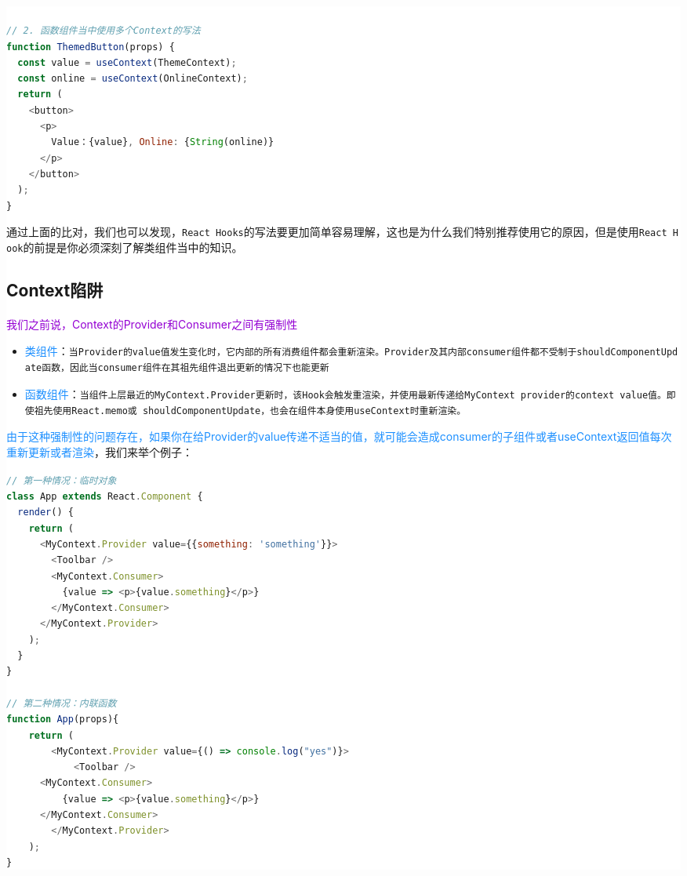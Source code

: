 ```javascript

// 2. 函数组件当中使用多个Context的写法
function ThemedButton(props) {
  const value = useContext(ThemeContext);
  const online = useContext(OnlineContext);
  return (
    <button>
      <p>
        Value：{value}, Online: {String(online)}
      </p>
    </button>
  );
}
```
通过上面的比对，我们也可以发现，`React Hooks`的写法要更加简单容易理解，这也是为什么我们特别推荐使用它的原因，但是使用`React Hook`的前提是你必须深刻了解类组件当中的知识。

## Context陷阱
<font color=#9400D3>我们之前说，Context的Provider和Consumer之间有强制性</font>

+ <font color=#1E90FF>类组件</font>：`当Provider的value值发生变化时，它内部的所有消费组件都会重新渲染。Provider及其内部consumer组件都不受制于shouldComponentUpdate函数，因此当consumer组件在其祖先组件退出更新的情况下也能更新`

+ <font color=#1E90FF>函数组件</font>：`当组件上层最近的MyContext.Provider更新时，该Hook会触发重渲染，并使用最新传递给MyContext provider的context value值。即使祖先使用React.memo或 shouldComponentUpdate，也会在组件本身使用useContext时重新渲染。`

<font color=#1E90FF>由于这种强制性的问题存在，如果你在给Provider的value传递不适当的值，就可能会造成consumer的子组件或者useContext返回值每次重新更新或者渲染</font>，我们来举个例子：

```javascript
// 第一种情况：临时对象
class App extends React.Component {
  render() {
    return (
      <MyContext.Provider value={{something: 'something'}}>
        <Toolbar />
        <MyContext.Consumer>
          {value => <p>{value.something}</p>}
        </MyContext.Consumer>
      </MyContext.Provider>
    );
  }
}

// 第二种情况：内联函数
function App(props){
	return (
		<MyContext.Provider value={() => console.log("yes")}>
			<Toolbar />
      <MyContext.Consumer>
          {value => <p>{value.something}</p>}
      </MyContext.Consumer>
		</MyContext.Provider>
	);
}
```

